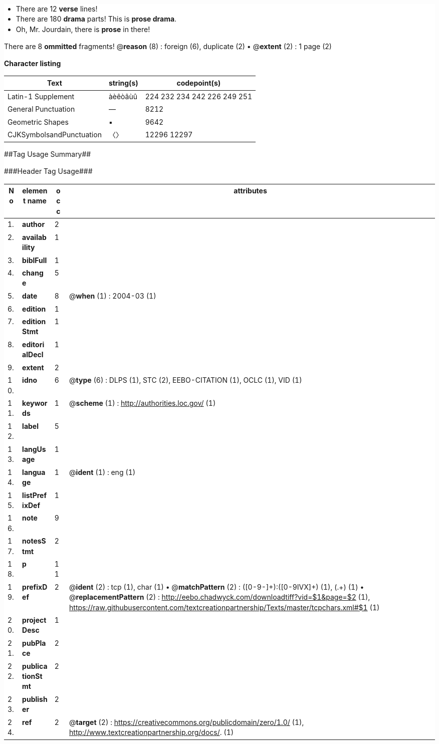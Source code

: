   * There are 12 **verse** lines!
  * There are 180 **drama** parts! This is **prose drama**.
  * Oh, Mr. Jourdain, there is **prose** in there!

There are 8 **ommitted** fragments! 
 @__reason__ (8) : foreign (6), duplicate (2)  •  @__extent__ (2) : 1 page (2)

**Character listing**


|Text|string(s)|codepoint(s)|
|---|---|---|
|Latin-1 Supplement|àèêòâùû|224 232 234 242 226 249 251|
|General Punctuation|—|8212|
|Geometric Shapes|▪|9642|
|CJKSymbolsandPunctuation|〈〉|12296 12297|

##Tag Usage Summary##

###Header Tag Usage###

|No|element name|occ|attributes|
|---|---|---|---|
|1.|__author__|2||
|2.|__availability__|1||
|3.|__biblFull__|1||
|4.|__change__|5||
|5.|__date__|8| @__when__ (1) : 2004-03 (1)|
|6.|__edition__|1||
|7.|__editionStmt__|1||
|8.|__editorialDecl__|1||
|9.|__extent__|2||
|10.|__idno__|6| @__type__ (6) : DLPS (1), STC (2), EEBO-CITATION (1), OCLC (1), VID (1)|
|11.|__keywords__|1| @__scheme__ (1) : http://authorities.loc.gov/ (1)|
|12.|__label__|5||
|13.|__langUsage__|1||
|14.|__language__|1| @__ident__ (1) : eng (1)|
|15.|__listPrefixDef__|1||
|16.|__note__|9||
|17.|__notesStmt__|2||
|18.|__p__|11||
|19.|__prefixDef__|2| @__ident__ (2) : tcp (1), char (1)  •  @__matchPattern__ (2) : ([0-9\-]+):([0-9IVX]+) (1), (.+) (1)  •  @__replacementPattern__ (2) : http://eebo.chadwyck.com/downloadtiff?vid=$1&page=$2 (1), https://raw.githubusercontent.com/textcreationpartnership/Texts/master/tcpchars.xml#$1 (1)|
|20.|__projectDesc__|1||
|21.|__pubPlace__|2||
|22.|__publicationStmt__|2||
|23.|__publisher__|2||
|24.|__ref__|2| @__target__ (2) : https://creativecommons.org/publicdomain/zero/1.0/ (1), http://www.textcreationpartnership.org/docs/. (1)|